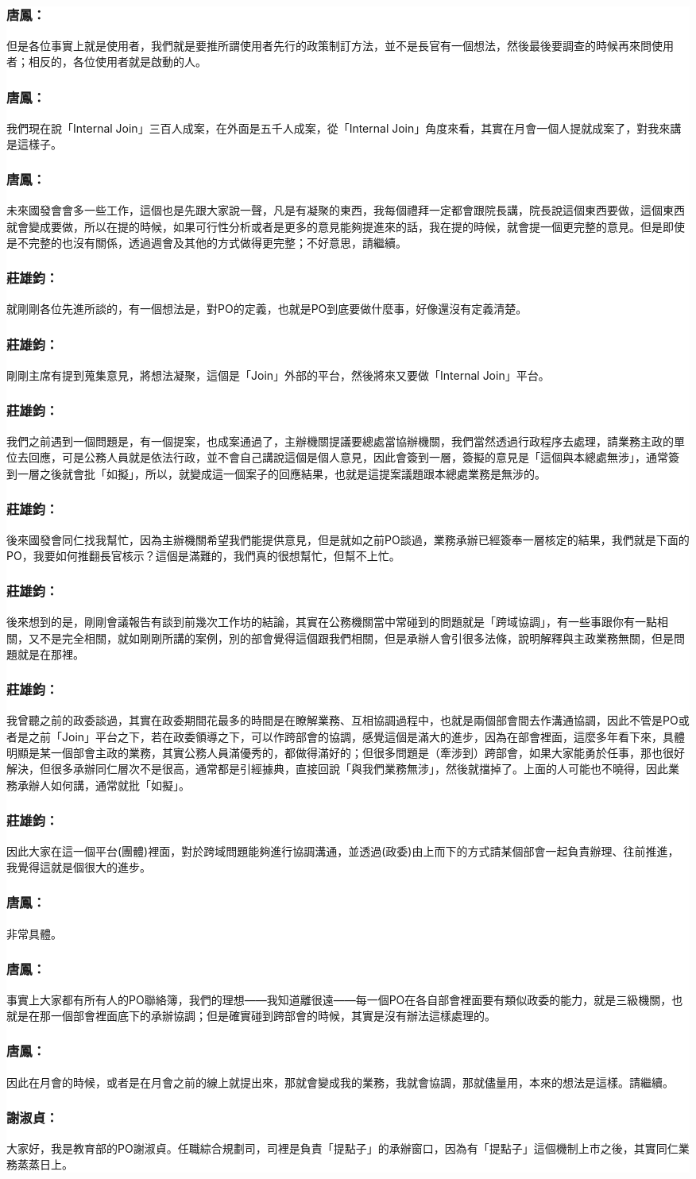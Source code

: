 ### 唐鳳：
但是各位事實上就是使用者，我們就是要推所謂使用者先行的政策制訂方法，並不是長官有一個想法，然後最後要調查的時候再來問使用者；相反的，各位使用者就是啟動的人。

### 唐鳳：
我們現在說「Internal Join」三百人成案，在外面是五千人成案，從「Internal Join」角度來看，其實在月會一個人提就成案了，對我來講是這樣子。

### 唐鳳：
未來國發會會多一些工作，這個也是先跟大家說一聲，凡是有凝聚的東西，我每個禮拜一定都會跟院長講，院長說這個東西要做，這個東西就會變成要做，所以在提的時候，如果可行性分析或者是更多的意見能夠提進來的話，我在提的時候，就會提一個更完整的意見。但是即使是不完整的也沒有關係，透過週會及其他的方式做得更完整；不好意思，請繼續。

### 莊雄鈞：
就剛剛各位先進所談的，有一個想法是，對PO的定義，也就是PO到底要做什麼事，好像還沒有定義清楚。

### 莊雄鈞：
剛剛主席有提到蒐集意見，將想法凝聚，這個是「Join」外部的平台，然後將來又要做「Internal Join」平台。

### 莊雄鈞：
我們之前遇到一個問題是，有一個提案，也成案通過了，主辦機關提議要總處當協辦機關，我們當然透過行政程序去處理，請業務主政的單位去回應，可是公務人員就是依法行政，並不會自己講說這個是個人意見，因此會簽到一層，簽擬的意見是「這個與本總處無涉」，通常簽到一層之後就會批「如擬」，所以，就變成這一個案子的回應結果，也就是這提案議題跟本總處業務是無涉的。

### 莊雄鈞：
後來國發會同仁找我幫忙，因為主辦機關希望我們能提供意見，但是就如之前PO談過，業務承辦已經簽奉一層核定的結果，我們就是下面的PO，我要如何推翻長官核示？這個是滿難的，我們真的很想幫忙，但幫不上忙。

### 莊雄鈞：
後來想到的是，剛剛會議報告有談到前幾次工作坊的結論，其實在公務機關當中常碰到的問題就是「跨域協調」，有一些事跟你有一點相關，又不是完全相關，就如剛剛所講的案例，別的部會覺得這個跟我們相關，但是承辦人會引很多法條，說明解釋與主政業務無關，但是問題就是在那裡。

### 莊雄鈞：
我曾聽之前的政委談過，其實在政委期間花最多的時間是在瞭解業務、互相協調過程中，也就是兩個部會間去作溝通協調，因此不管是PO或者是之前「Join」平台之下，若在政委領導之下，可以作跨部會的協調，感覺這個是滿大的進步，因為在部會裡面，這麼多年看下來，具體明顯是某一個部會主政的業務，其實公務人員滿優秀的，都做得滿好的；但很多問題是（牽涉到）跨部會，如果大家能勇於任事，那也很好解決，但很多承辦同仁層次不是很高，通常都是引經據典，直接回說「與我們業務無涉」，然後就擋掉了。上面的人可能也不曉得，因此業務承辦人如何講，通常就批「如擬」。

### 莊雄鈞：
因此大家在這一個平台(團體)裡面，對於跨域問題能夠進行協調溝通，並透過(政委)由上而下的方式請某個部會一起負責辦理、往前推進，我覺得這就是個很大的進步。

### 唐鳳：
非常具體。

### 唐鳳：
事實上大家都有所有人的PO聯絡簿，我們的理想——我知道離很遠——每一個PO在各自部會裡面要有類似政委的能力，就是三級機關，也就是在那一個部會裡面底下的承辦協調；但是確實碰到跨部會的時候，其實是沒有辦法這樣處理的。

### 唐鳳：
因此在月會的時候，或者是在月會之前的線上就提出來，那就會變成我的業務，我就會協調，那就儘量用，本來的想法是這樣。請繼續。

### 謝淑貞：
大家好，我是教育部的PO謝淑貞。任職綜合規劃司，司裡是負責「提點子」的承辦窗口，因為有「提點子」這個機制上市之後，其實同仁業務蒸蒸日上。
